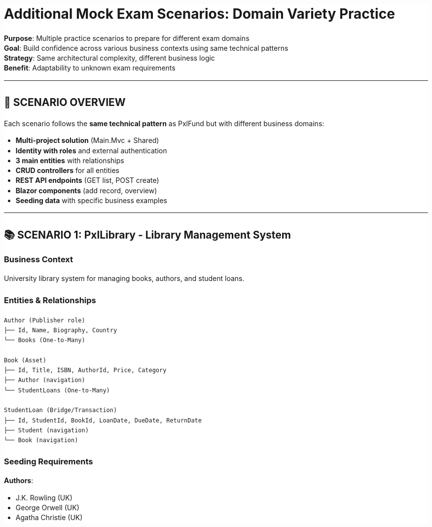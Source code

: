 # Additional Mock Exam Scenarios: Domain Variety Practice

**Purpose**: Multiple practice scenarios to prepare for different exam domains  
**Goal**: Build confidence across various business contexts using same technical patterns  
**Strategy**: Same architectural complexity, different business logic  
**Benefit**: Adaptability to unknown exam requirements

---

## 🎯 **SCENARIO OVERVIEW**

Each scenario follows the **same technical pattern** as PxlFund but with different business domains:
- **Multi-project solution** (Main.Mvc + Shared)
- **Identity with roles** and external authentication
- **3 main entities** with relationships
- **CRUD controllers** for all entities
- **REST API endpoints** (GET list, POST create)
- **Blazor components** (add record, overview)
- **Seeding data** with specific business examples

---

## 📚 **SCENARIO 1: PxlLibrary - Library Management System**

### **Business Context**
University library system for managing books, authors, and student loans.

### **Entities & Relationships**
```
Author (Publisher role)
├── Id, Name, Biography, Country
└── Books (One-to-Many)

Book (Asset)
├── Id, Title, ISBN, AuthorId, Price, Category
├── Author (navigation)
└── StudentLoans (One-to-Many)

StudentLoan (Bridge/Transaction)
├── Id, StudentId, BookId, LoanDate, DueDate, ReturnDate
├── Student (navigation)
└── Book (navigation)
```

### **Seeding Requirements**
**Authors**:
- J.K. Rowling (UK)
- George Orwell (UK)
- Agatha Christie (UK)
